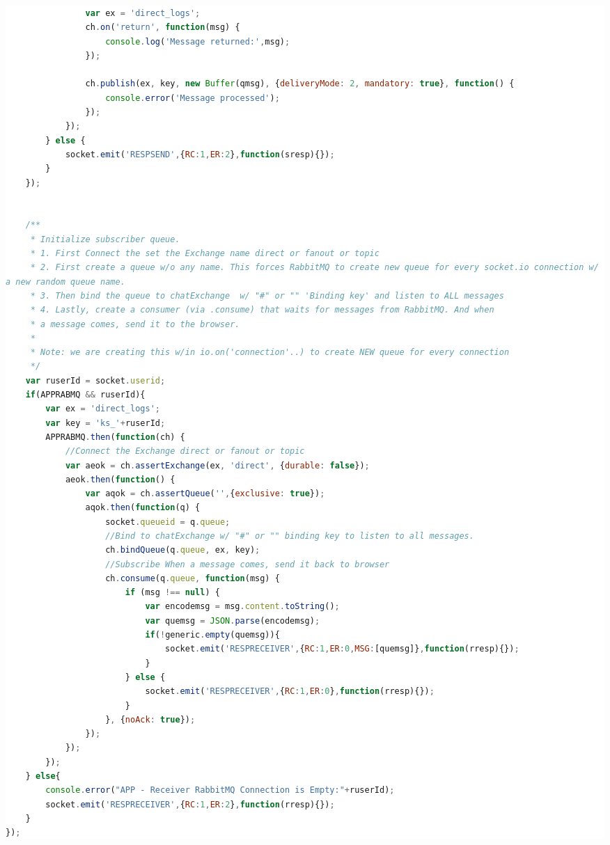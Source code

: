 ```js	
				var ex = 'direct_logs';	
				ch.on('return', function(msg) {
					console.log('Message returned:',msg);
				});									

				ch.publish(ex, key, new Buffer(qmsg), {deliveryMode: 2, mandatory: true}, function() {
					console.error('Message processed');
				});
			});			
		} else {
			socket.emit('RESPSEND',{RC:1,ER:2},function(sresp){});
		}
	});


	/**
	 * Initialize subscriber queue.
	 * 1. First Connect the set the Exchange name direct or fanout or topic
	 * 2. First create a queue w/o any name. This forces RabbitMQ to create new queue for every socket.io connection w/ a new random queue name.
	 * 3. Then bind the queue to chatExchange  w/ "#" or "" 'Binding key' and listen to ALL messages
	 * 4. Lastly, create a consumer (via .consume) that waits for messages from RabbitMQ. And when
	 * a message comes, send it to the browser.
	 *
	 * Note: we are creating this w/in io.on('connection'..) to create NEW queue for every connection
	 */
	var ruserId = socket.userid;
	if(APPRABMQ && ruserId){
		var ex = 'direct_logs';						
		var key = 'ks_'+ruserId;					
		APPRABMQ.then(function(ch) {
			//Connect the Exchange direct or fanout or topic
			var aeok = ch.assertExchange(ex, 'direct', {durable: false});
			aeok.then(function() {						
				var aqok = ch.assertQueue('',{exclusive: true});
				aqok.then(function(q) {
					socket.queueid = q.queue;
					//Bind to chatExchange w/ "#" or "" binding key to listen to all messages.
					ch.bindQueue(q.queue, ex, key);
					//Subscribe When a message comes, send it back to browser
					ch.consume(q.queue, function(msg) {
						if (msg !== null) {										
							var encodemsg = msg.content.toString();
							var quemsg = JSON.parse(encodemsg);
							if(!generic.empty(quemsg)){
								socket.emit('RESPRECEIVER',{RC:1,ER:0,MSG:[quemsg]},function(rresp){});
							} 							
						} else {
							socket.emit('RESPRECEIVER',{RC:1,ER:0},function(rresp){});
						}
					}, {noAck: true});
				});
			});
		});					
	} else{
		console.error("APP - Receiver RabbitMQ Connection is Empty:"+ruserId);
		socket.emit('RESPRECEIVER',{RC:1,ER:2},function(rresp){});
	}				
});		
```